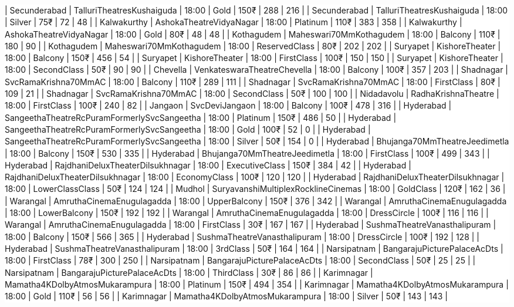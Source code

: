 | Secunderabad    | TalluriTheatresKushaiguda                       | 18:00 | Gold                    |  150₹ |      288 |    216 |
| Secunderabad    | TalluriTheatresKushaiguda                       | 18:00 | Silver                  |   75₹ |       72 |     48 |
| Kalwakurthy     | AshokaTheatreVidyaNagar                         | 18:00 | Platinum                |  110₹ |      383 |    358 |
| Kalwakurthy     | AshokaTheatreVidyaNagar                         | 18:00 | Gold                    |   80₹ |       48 |     48 |
| Kothagudem      | Maheswari70MmKothagudem                         | 18:00 | Balcony                 |  110₹ |      180 |     90 |
| Kothagudem      | Maheswari70MmKothagudem                         | 18:00 | ReservedClass           |   80₹ |      202 |    202 |
| Suryapet        | KishoreTheater                                  | 18:00 | Balcony                 |  150₹ |      456 |     54 |
| Suryapet        | KishoreTheater                                  | 18:00 | FirstClass              |  100₹ |      150 |    150 |
| Suryapet        | KishoreTheater                                  | 18:00 | SecondClass             |   50₹ |       90 |     90 |
| Chevella        | VenkateswaraTheatreChevella                     | 18:00 | Balcony                 |  100₹ |      357 |    203 |
| Shadnagar       | SvcRamaKrishna70MmAC                            | 18:00 | Balcony                 |  110₹ |      289 |    111 |
| Shadnagar       | SvcRamaKrishna70MmAC                            | 18:00 | FirstClass              |   80₹ |      109 |     21 |
| Shadnagar       | SvcRamaKrishna70MmAC                            | 18:00 | SecondClass             |   50₹ |      100 |    100 |
| Nidadavolu      | RadhaKrishnaTheatre                             | 18:00 | FirstClass              |  100₹ |      240 |     82 |
| Jangaon         | SvcDeviJangaon                                  | 18:00 | Balcony                 |  100₹ |      478 |    316 |
| Hyderabad       | SangeethaTheatreRcPuramFormerlySvcSangeetha     | 18:00 | Platinum                |  150₹ |      486 |     50 |
| Hyderabad       | SangeethaTheatreRcPuramFormerlySvcSangeetha     | 18:00 | Gold                    |  100₹ |       52 |      0 |
| Hyderabad       | SangeethaTheatreRcPuramFormerlySvcSangeetha     | 18:00 | Silver                  |   50₹ |      154 |      0 |
| Hyderabad       | Bhujanga70MmTheatreJeedimetla                   | 18:00 | Balcony                 |  150₹ |      530 |    335 |
| Hyderabad       | Bhujanga70MmTheatreJeedimetla                   | 18:00 | FirstClass              |  100₹ |      499 |    343 |
| Hyderabad       | RajdhaniDeluxTheaterDilsukhnagar                | 18:00 | ExecutiveClass          |  150₹ |      384 |     42 |
| Hyderabad       | RajdhaniDeluxTheaterDilsukhnagar                | 18:00 | EconomyClass            |  100₹ |      120 |    120 |
| Hyderabad       | RajdhaniDeluxTheaterDilsukhnagar                | 18:00 | LowerClassClass         |   50₹ |      124 |    124 |
| Mudhol          | SuryavanshiMultiplexRocklineCinemas             | 18:00 | GoldClass               |  120₹ |      162 |     36 |
| Warangal        | AmruthaCinemaEnugulagadda                       | 18:00 | UpperBalcony            |  150₹ |      376 |    342 |
| Warangal        | AmruthaCinemaEnugulagadda                       | 18:00 | LowerBalcony            |  150₹ |      192 |    192 |
| Warangal        | AmruthaCinemaEnugulagadda                       | 18:00 | DressCircle             |  100₹ |      116 |    116 |
| Warangal        | AmruthaCinemaEnugulagadda                       | 18:00 | FirstClass              |   30₹ |      167 |    167 |
| Hyderabad       | SushmaTheatreVanasthalipuram                    | 18:00 | Balcony                 |  150₹ |      566 |    365 |
| Hyderabad       | SushmaTheatreVanasthalipuram                    | 18:00 | DressCircle             |  100₹ |      192 |    128 |
| Hyderabad       | SushmaTheatreVanasthalipuram                    | 18:00 | 3rdClass                |   50₹ |      164 |    164 |
| Narsipatnam     | BangarajuPicturePalaceAcDts                     | 18:00 | FirstClass              |   78₹ |      300 |    250 |
| Narsipatnam     | BangarajuPicturePalaceAcDts                     | 18:00 | SecondClass             |   50₹ |       25 |     25 |
| Narsipatnam     | BangarajuPicturePalaceAcDts                     | 18:00 | ThirdClass              |   30₹ |       86 |     86 |
| Karimnagar      | Mamatha4KDolbyAtmosMukarampura                  | 18:00 | Platinum                |  150₹ |      494 |    354 |
| Karimnagar      | Mamatha4KDolbyAtmosMukarampura                  | 18:00 | Gold                    |  110₹ |       56 |     56 |
| Karimnagar      | Mamatha4KDolbyAtmosMukarampura                  | 18:00 | Silver                  |   50₹ |      143 |    143 |